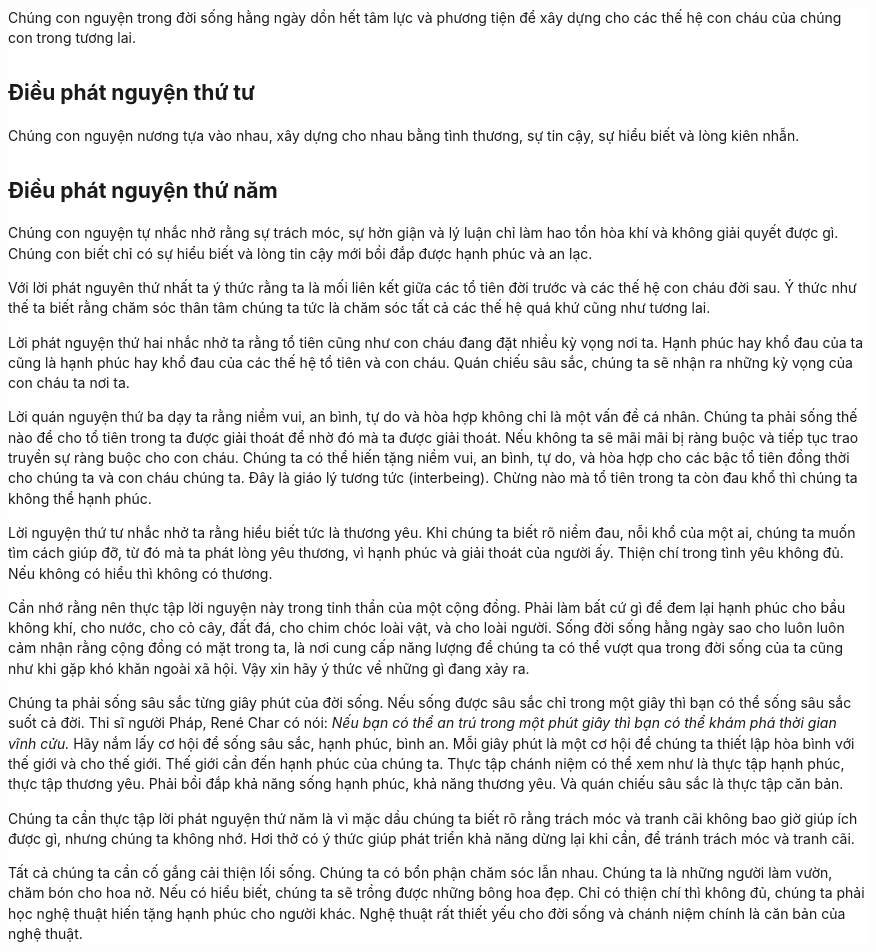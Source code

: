 Chúng con nguyện trong đời sống hằng ngày dồn hết tâm lực và phương tiện để xây dựng cho các thế hệ con cháu của chúng con trong tương lai.

## Điều phát nguyện thứ tư

Chúng con nguyện nương tựa vào nhau, xây dựng cho nhau bằng tình thương, sự tin cậy, sự hiểu biết và lòng kiên nhẫn.

## Điều phát nguyện thứ năm

Chúng con nguyện tự nhắc nhở rằng sự trách móc, sự hờn giận và lý luận chỉ làm hao tổn hòa khí và không giải quyết được gì. Chúng con biết chỉ có sự hiểu biết và lòng tin cậy mới bồi đắp được hạnh phúc và an lạc.

Với lời phát nguyên thứ nhất ta ý thức rằng ta là mối liên kết giữa các tổ tiên đời trước và các thế hệ con cháu đời sau. Ý thức như thế ta biết rằng chăm sóc thân tâm chúng ta tức là chăm sóc tất cả các thế hệ quá khứ cũng như tương lai.

Lời phát nguyện thứ hai nhắc nhở ta rằng tổ tiên cũng như con cháu đang đặt nhiều kỳ vọng nơi ta. Hạnh phúc hay khổ đau của ta cũng là hạnh phúc hay khổ đau của các thế hệ tổ tiên và con cháu. Quán chiếu sâu sắc, chúng ta sẽ nhận ra những kỳ vọng của con cháu ta nơi ta.

Lời quán nguyện thứ ba dạy ta rằng niềm vui, an bình, tự do và hòa hợp không chỉ là một vấn đề cá nhân. Chúng ta phải sống thế nào để cho tổ tiên trong ta được giải thoát để nhờ đó mà ta được giải thoát. Nếu không ta sẽ mãi mãi bị ràng buộc và tiếp tục trao truyền sự ràng buộc cho con cháu. Chúng ta có thể hiến tặng niềm vui, an bình, tự do, và hòa hợp cho các bậc tổ tiên đồng thời cho chúng ta và con cháu chúng ta. Đây là giáo lý tương tức (interbeing). Chừng nào mà tổ tiên trong ta còn đau khổ thì chúng ta không thể hạnh phúc.

Lời nguyện thứ tư nhắc nhở ta rằng hiểu biết tức là thương yêu. Khi chúng ta biết rõ niềm đau, nỗi khổ của một ai, chúng ta muốn tìm cách giúp đỡ, từ đó mà ta phát lòng yêu thương, vì hạnh phúc và giải thoát của người ấy. Thiện chí trong tình yêu không đủ. Nếu không có hiểu thì không có thương.

Cần nhớ rằng nên thực tập lời nguyện này trong tinh thần của một cộng đồng. Phải làm bất cứ gì để đem lại hạnh phúc cho bầu không khí, cho nước, cho cỏ cây, đất đá, cho chim chóc loài vật, và cho loài người. Sống đời sống hằng ngày sao cho luôn luôn cảm nhận rằng cộng đồng có mặt trong ta, là nơi cung cấp năng lượng để chúng ta có thể vượt qua trong đời sống của ta cũng như khi gặp khó khăn ngoài xã hội. Vậy xin hãy ý thức về những gì đang xảy ra.

Chúng ta phải sống sâu sắc từng giây phút của đời sống. Nếu sống được sâu sắc chỉ trong một giây thì bạn có thể sống sâu sắc suốt cả đời. Thi sĩ người Pháp, René Char có nói: _Nếu bạn có thể an trú trong một phút giây thì bạn có thể khám phá thời gian vĩnh cửu._ Hãy nắm lấy cơ hội để sống sâu sắc, hạnh phúc, bình an. Mỗi giây phút là một cơ hội để chúng ta thiết lập hòa bình với thế giới và cho thế giới. Thế giới cần đến hạnh phúc của chúng ta. Thực tập chánh niệm có thể xem như là thực tập hạnh phúc, thực tập thương yêu. Phải bồi đắp khả năng sống hạnh phúc, khả năng thương yêu. Và quán chiếu sâu sắc là thực tập căn bản.

Chúng ta cần thực tập lời phát nguyện thứ năm là vì mặc dầu chúng ta biết rõ rằng trách móc và tranh cãi không bao giờ giúp ích được gì, nhưng chúng ta không nhớ. Hơi thở có ý thức giúp phát triển khả năng dừng lại khi cần, để tránh trách móc và tranh cãi.

Tất cả chúng ta cần cố gắng cải thiện lối sống. Chúng ta có bổn phận chăm sóc lẫn nhau. Chúng ta là những người làm vườn, chăm bón cho hoa nở. Nếu có hiểu biết, chúng ta sẽ trồng được những bông hoa đẹp. Chỉ có thiện chí thì không đủ, chúng ta phải học nghệ thuật hiến tặng hạnh phúc cho người khác. Nghệ thuật rất thiết yếu cho đời sống và chánh niệm chính là căn bản của nghệ thuật.
